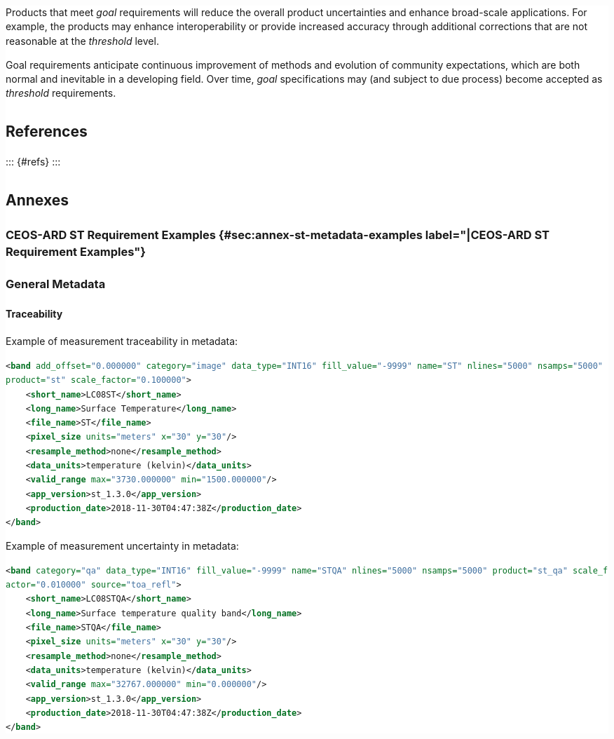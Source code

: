 Products that meet _goal_ requirements will reduce the overall product uncertainties and enhance broad-scale applications.
For example, the products may enhance interoperability or provide increased accuracy through additional corrections that are not reasonable at the _threshold_ level.

Goal requirements anticipate continuous improvement of methods and evolution of community expectations, which are both normal and inevitable in a developing field.
Over time, _goal_ specifications may (and subject to due process) become accepted as _threshold_ requirements.

&#12;

## References

::: {#refs}
:::

&#12;

## Annexes


### CEOS-ARD ST Requirement Examples {#sec:annex-st-metadata-examples label="|CEOS-ARD ST Requirement Examples"}

### General Metadata

#### Traceability

Example of measurement traceability in metadata:

```xml
<band add_offset="0.000000" category="image" data_type="INT16" fill_value="-9999" name="ST" nlines="5000" nsamps="5000" product="st" scale_factor="0.100000">
    <short_name>LC08ST</short_name>
    <long_name>Surface Temperature</long_name>
    <file_name>ST</file_name>
    <pixel_size units="meters" x="30" y="30"/>
    <resample_method>none</resample_method>
    <data_units>temperature (kelvin)</data_units>
    <valid_range max="3730.000000" min="1500.000000"/>
    <app_version>st_1.3.0</app_version>
    <production_date>2018-11-30T04:47:38Z</production_date>
</band>
```

Example of measurement uncertainty in metadata:

```xml
<band category="qa" data_type="INT16" fill_value="-9999" name="STQA" nlines="5000" nsamps="5000" product="st_qa" scale_factor="0.010000" source="toa_refl">
    <short_name>LC08STQA</short_name>
    <long_name>Surface temperature quality band</long_name>
    <file_name>STQA</file_name>
    <pixel_size units="meters" x="30" y="30"/>
    <resample_method>none</resample_method>
    <data_units>temperature (kelvin)</data_units>
    <valid_range max="32767.000000" min="0.000000"/>
    <app_version>st_1.3.0</app_version>
    <production_date>2018-11-30T04:47:38Z</production_date>
</band>
```
